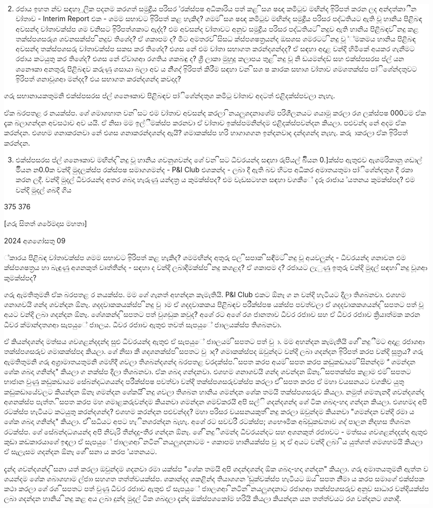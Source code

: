 2. රජාය ඉහත න්ව සඳහා ූලික පදනම කරගත් සමුද්‍රීය පරිසර ්රක්ස්පෂ අධිකාරිය පත් කළ ිසශ ‍ෂඥ කමිටුව මඟින්ද ඉිරිපත් කරන ලද අන්දත්කාීන වා්තාව - Interim Report එක - ශමම සභාවට ඉිරිපත් කළ හැකිද? ශමම ිසශ ‍ෂඥ කමිටුව මඟින්ද සමුද්‍රීය පරිසර පද්ධතියට ඇති වූ හානිය පිළිබඳ අවසන්ද වා්තාවක්ස්ප ශම වනිසට ඉිරිපත්ශකාට ඇද්ද? එම අවසන්ද වා්තාවට අනුව සමුද්‍රීය පරිසර පද්ධතියට ිනදුව ඇති හානිය පිළිබඳව ිනදු කළ තක්ස්පශස‍රුශ ශවනසක්ස්ප ිනදුව තිශේද? ඒ ශකාපම ද? මීට අමතරව ිසිසධ ක්ස්පශෂ‍ත්‍රයන්ද ඔස‍ශස‍ ශමරටට ිනදු වූ ්්මකමය හානිය පිළිබඳ අවසන්ද තක්ස්පශස‍රු වා්තාවක්ස්ප සකස‍ කර තිශේද? එශස‍ නේ එම වා්තා සභාගත කරන්දශන්දද? ඒ සඳහා අදාළ වන්දි හිමිකේ අයකර ගැනීමට රජාය කටයුතු කර තිශේද? එශස‍ නේ ඒවාශආ රගතිය ශකබඳු ද? ශ්‍රී ලාකා මුහුදු කලාපය තුළ ිනදු වූ නි ඩයමන්දඩ් සහ එක්ස්පස‍රස‍ ප්ල් යන ශනෞකා අනතුරු පිළිබඳව කරුණු ශසායා බලා අව ය නි්ශද් ඉිරිපත් කිරීම සඳහා වන ිසශ ‍ෂ කාරක සභාශ වා්තාව ශමශතක්ස්ප පා්ිශේන්දතුවට ඉිරිපත් ශනාවූශආ මන්දද? එය සභාගත කරන්දශන්ද කවදාද?

ගරු සභානායකතුමනි එක්ස්පස‍රස‍ ප්ල් ශනෞකාව පිළිබඳව පා්ිශේන්දතුශ කමිටු වා්තාව අදටත් එළිදක්ස්පවලා නැහැ.

ඒක බරපතළ ර ‍නයක්ස්ප. ශේ ශමාශහාත වන ිසට එම වා්තාව අවසන්ද කරලා ිනයලුශදනාශේම පරිශීලනයට ශයාමු කරලා රශ ලක්ස්පෂ 000ටම ඒක දැක බලාගන්දන අවස‍ථාව අව යයි. ඒ නිසා මම ඉල්ීමක්ස්ප කරනවා ඒ වා්තාව ඉක්ස්පමනින්දම එළිදක්ස්පවන්දන කියලා. පළුවන්ද නේ අදම ඒක කරන්දන. එශහම ශනාකරනවා නේ එශස‍ ශනාකරන්දශන්ද ඇයි? ශමාකක්ස්ප හරි හාගාශගන ඉන්දනවාද දන්දශන්ද නැහැ. කරු ාකරලා ඒක ඉිරිපත් කරන්දන.

3. එක්ස්පස‍රස‍ ප්ල් ශනෞකාව මඟින්ද ිනදු වූ හානිය ශවනුශවන්ද ශේ වන ිසට ධීවරයන්ද සඳහා රුපියල් බිියන 0.]ක්ස්ප ඇතුළුව ඇශමරිකානු ශඩාල් මිියන න0.0ක වන්දි මුදලක්ස්ප රක්ස්පෂ සමාගශමන්ද - P&I Club එශකන්ද - ලබා දී ඇති බව හිටප අධිකර අමාතයතුමා පා්ිශේන්දතුශ දී රකා කරන ලදී. වන්දි මුදල් ධීවරයන්ද අතර ශබදා හැරුණු යන්දත්‍ර ය කුමක්ස්පද? එම වැඩසටහන සඳහා වගකීේ දැරූ රාජාය ්යතනය කුමක්ස්පද? එම වන්දි මුදල් ශබදී ගිය

375 376

[ගරු සිතත් ශරේමදාස මහතා]

2024 අශගෝස‍තු 09

්කාරය පිළිබඳ වා්තාවක්ස්ප ශමම සභාවට ඉිරිපත් කළ හැකිද? ශමමඟින්ද අතුරු ඵල ිසපාක ිසඳීමට ිනදු වූ අයවලුන්ද - ධීවරයන්ද ශනාවන එම ක්ස්පශෂ‍ත්‍රය හා බැඳුණු අශනකුත් වෘත්තීන්ද - සඳහා ද වන්දි ලබාදීමක්ස්ප ිනදු කශළ‍ද? ඒ ශකාපම ද? රජායට ලැුණු ඉතුරු වන්දි මුදල් සඳහා ිනදු වූශආ කුමක්ස්පද?

ගරු ඇමතිතුමනි ඒක බරපතළ ර ‍නයක්ස්ප. මම ශේ ගැනත් අහන්දන කැමැතියි. P&I Club එකට ඕනෑ ග න වන්දි හැටියට දීලා තිශබනවා. එශහම ශනාශවයි ශන්ද ශවන්දන ඕනෑ. ශදදවාකකයක්ස්ප ිනදු වු ාම ඒ ශදදවාකකය පිළිබඳව පරීක්ස්පෂ යක්ස්ප පවත්වලා ඒ ශදදවාකකශයන්ද ිසපතට පත් වූ අයට වන්දි ලබා ශදන්දන ඕනෑ. ශේශකන්ද ිසපතට පත් වුශඩුක කවුද? අශේ රට අශේ රශ ජානතාව ධීවර රජාාව සහ ඒ ධීවර රජාාව ක්‍රියාත්මක කරන ධීවර ක්මාන්දතශආ සැපයුේ ජාාලය. ධීවර රජාාව ඇතුළු තවත් සැපයුේ ජාාලයක්ස්ප තිශබනවා.

ඒ කියන්දශන්ද මත්සය ශවශළන්දදන්ද සුළු ධීවරයන්ද ඇතුළු ඒ සැපයුේ ජාාලයම ිසපතට පත් වු ා. මම අහන්දන කැමැතියි ශේ ිනදුීමට අදාළ රජාශආ තක්ස්පශස‍රුව ශමාකක්ස්පද කියලා. ශේ නිසා කී ශදශනක්ස්ප ිසපතට වු ාද? ශමාකක්ස්පද ඔවුන්දට වන්දි ලබා ශදන්දන ඉිරිපත් කරප වන්දි සූත්‍රය? ගරු ඇමතිතුමනි ගරු අග්‍රාමාතයතුමනි ශමහිදී ශවලා තිශබන්දශන්ද බරපතළ වරදක්ස්ප. ිසපත කරප අයම ිසපත කරප කඩුකඩායම ිසිනන්දම "් ශමන්දන ශේක ශබදා ගනින්ද" කියලා ග නක්ස්ප දීලා තිශබනවා. ඒක ශබදා ගන්දනවා. එශහම ශනාශවයි ශන්ද ශවන්දන ඕනෑ. ිසපතක්ස්ප කළාම එම ිසපතට භාජාන වුණු කඩුකඩායම සේබන්දධශයන්ද පරීක්ස්පෂ පවත්වා වන්දි තක්ස්පශස‍රුවක්ස්ප කරලා ඒ ිසපත කරප ඒ මහා වයසනයට වගකිව යුතු කඩුකඩායේවලට කියන්දන ඕනෑ ශමන්දන ශේකයි ිනදු ශවලා තිශබන හානිය ශමන්දන ශේක තමයි තක්ස්පශස‍රුව කියලා. නමුත් ශමතැනදී ශවන්දශන්ද අශනක්ස්ප පැත්ත. ිසපත කරප මහ ශමාළකරුවන්දම කියනවා ශමන්දන ශමච්කරයි අපි සල්ි ශදන්දශන්ද ශේ ටික ශබදා-හදා ගන්දන කියලා. එශහමද අපි රටක්ස්ප හැටියට කටයුතු කරන්දශන්ද? එශහම කරන්දන පළුවන්දද? මහා පරිසර වයසනයකුත් ිනදු කරලා ඔවුන්දම කියනවා "ශමන්දන වන්දි රමා ය ශේක ශබදා ගනින්ද" කියලා. ඒ ිසධියට අපට හැිනශරන්දන බැහැ. අශේ රට ස‍වවරී රටක්ස්ප; ශභෞමික අඛ්‍ඩුකඩතාව ශද් පාලන නිදහස තිශබන රටක්ස්ප. ශේ සේබන්දධශයන්ද අපි නිවැරි තීන්දදු-තීර ගන්දන ඕනෑ. ශේ ිනදුීශමන්ද ධීවරයන්දට සහ අශනකුත් රජාාවට - මත්සය ශවශළන්දදන්ද ඇතුළු කුඩා කඩකාරයාශේ ඉඳලා ඒ සැපයුේ ජාාලශආ ිනටින ිනයලුශදනාටම - ශකාපම හානියක්ස්ප වු ාද ඒ අයට වන්දි ලබා ිය යුත්ශත් ශමශහමයි කියලා ඒ සැලැස‍ම ශදන්දන ඕනෑ ශේ ිසනා ය කරප ්යතනයට.

දැන්ද ශවන්දශන්ද ිසනා යත් කරලා ඔවුන්දම ශදනවා රමා යක්ස්ප "ශේක තමයි අපි ශදන්දශන්ද ඕක ශබදා-හදා ගන්දන" කියලා. ගරු අමාතයතුමනි ඇත්ත ව ශයන්දම ශේක ශබාශහාම ල්ජාා සහගත තත්ත්වයක්ස්ප. ශකාන්දද ශකළින්ද තියාශගන ්ඩුක්වක්ස්ප හැටියට ඔය ිසපත නි්මා ය කරප සමාගේ එක්ස්පක කථා කරලා ශේ රශ ිසපතට පත් වුණු ධීවර රජාාව ඇතුළු ඒ සැපයුේ ජාාලශආ ිනටින ිනයලුශදනාට රජාශආ තක්ස්පශස‍රුව අනුව සාධාර වන්දියක්ස්ප ලබා ශදන්දන හානිය ිනදු කළ අය ලබා දුන්ද මුදල් ටික ශබදලා දැන්ද ඔක්ස්පශකෝම හරියි කියලා කියන්දන යන තත්ත්වයට රශ වන්දනට ශනාදී.
